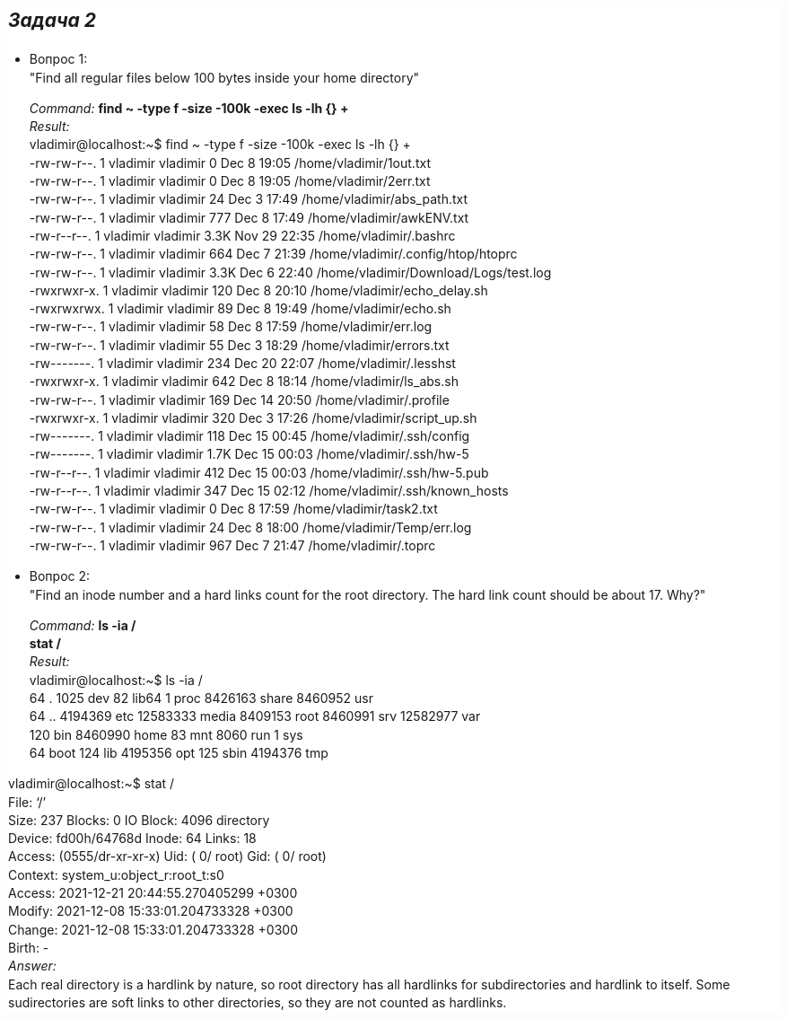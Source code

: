     
## _Задача 2_  
  
- Вопрос 1:    
  "Find all regular files below 100 bytes inside your home directory"  
    
  _Command:_ __find ~ -type f -size -100k -exec ls -lh {} +__  
  _Result:_    
vladimir@localhost:\~$ find ~ -type f -size -100k -exec ls -lh {} +  
-rw-rw-r--. 1 vladimir vladimir    0 Dec  8 19:05 /home/vladimir/1out.txt  
-rw-rw-r--. 1 vladimir vladimir    0 Dec  8 19:05 /home/vladimir/2err.txt  
-rw-rw-r--. 1 vladimir vladimir   24 Dec  3 17:49 /home/vladimir/abs_path.txt  
-rw-rw-r--. 1 vladimir vladimir  777 Dec  8 17:49 /home/vladimir/awkENV.txt  
-rw-r--r--. 1 vladimir vladimir 3.3K Nov 29 22:35 /home/vladimir/.bashrc  
-rw-rw-r--. 1 vladimir vladimir  664 Dec  7 21:39 /home/vladimir/.config/htop/htoprc  
-rw-rw-r--. 1 vladimir vladimir 3.3K Dec  6 22:40 /home/vladimir/Download/Logs/test.log  
-rwxrwxr-x. 1 vladimir vladimir  120 Dec  8 20:10 /home/vladimir/echo_delay.sh  
-rwxrwxrwx. 1 vladimir vladimir   89 Dec  8 19:49 /home/vladimir/echo.sh  
-rw-rw-r--. 1 vladimir vladimir   58 Dec  8 17:59 /home/vladimir/err.log  
-rw-rw-r--. 1 vladimir vladimir   55 Dec  3 18:29 /home/vladimir/errors.txt  
-rw-------. 1 vladimir vladimir  234 Dec 20 22:07 /home/vladimir/.lesshst  
-rwxrwxr-x. 1 vladimir vladimir  642 Dec  8 18:14 /home/vladimir/ls_abs.sh  
-rw-rw-r--. 1 vladimir vladimir  169 Dec 14 20:50 /home/vladimir/.profile  
-rwxrwxr-x. 1 vladimir vladimir  320 Dec  3 17:26 /home/vladimir/script_up.sh  
-rw-------. 1 vladimir vladimir  118 Dec 15 00:45 /home/vladimir/.ssh/config  
-rw-------. 1 vladimir vladimir 1.7K Dec 15 00:03 /home/vladimir/.ssh/hw-5  
-rw-r--r--. 1 vladimir vladimir  412 Dec 15 00:03 /home/vladimir/.ssh/hw-5.pub  
-rw-r--r--. 1 vladimir vladimir  347 Dec 15 02:12 /home/vladimir/.ssh/known_hosts  
-rw-rw-r--. 1 vladimir vladimir    0 Dec  8 17:59 /home/vladimir/task2.txt  
-rw-rw-r--. 1 vladimir vladimir   24 Dec  8 18:00 /home/vladimir/Temp/err.log  
-rw-rw-r--. 1 vladimir vladimir  967 Dec  7 21:47 /home/vladimir/.toprc  
    
    
- Вопрос 2:  
  "Find an inode number and a hard links count for the root directory. The hard link count should be about 17. Why?"  
    
  _Command:_ __ls -ia /__  
               __stat /__  
  _Result:_  
vladimir@localhost:\~$ ls -ia /  
      64 .         1025 dev         82 lib64         1 proc   8426163 share   8460952 usr  
      64 ..     4194369 etc   12583333 media   8409153 root   8460991 srv    12582977 var  
     120 bin    8460990 home        83 mnt        8060 run          1 sys  
      64 boot       124 lib    4195356 opt         125 sbin   4194376 tmp  
	    
vladimir@localhost:\~$ stat /  
  File: ‘/’  
  Size: 237             Blocks: 0          IO Block: 4096   directory    
Device: fd00h/64768d    Inode: 64          Links: 18  
Access: (0555/dr-xr-xr-x)  Uid: (    0/    root)   Gid: (    0/    root)  
Context: system_u:object_r:root_t:s0  
Access: 2021-12-21 20:44:55.270405299 +0300  
Modify: 2021-12-08 15:33:01.204733328 +0300  
Change: 2021-12-08 15:33:01.204733328 +0300  
 Birth: -  
  _Answer:_     
  Each real directory is a hardlink by nature, so root directory has all hardlinks for subdirectories and hardlink to itself. Some sudirectories are soft links to other directories, so they are not counted as hardlinks.    
  